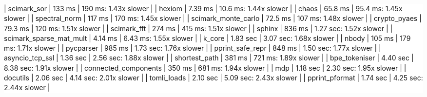 | scimark_sor                | 133 ms                                                                                                               | 190 ms: 1.43x slower                                                                                                       |
| hexiom                     | 7.39 ms                                                                                                              | 10.6 ms: 1.44x slower                                                                                                      |
| chaos                      | 65.8 ms                                                                                                              | 95.4 ms: 1.45x slower                                                                                                      |
| spectral_norm              | 117 ms                                                                                                               | 170 ms: 1.45x slower                                                                                                       |
| scimark_monte_carlo        | 72.5 ms                                                                                                              | 107 ms: 1.48x slower                                                                                                       |
| crypto_pyaes               | 79.3 ms                                                                                                              | 120 ms: 1.51x slower                                                                                                       |
| scimark_fft                | 274 ms                                                                                                               | 415 ms: 1.51x slower                                                                                                       |
| sphinx                     | 836 ms                                                                                                               | 1.27 sec: 1.52x slower                                                                                                     |
| scimark_sparse_mat_mult    | 4.14 ms                                                                                                              | 6.43 ms: 1.55x slower                                                                                                      |
| k_core                     | 1.83 sec                                                                                                             | 3.07 sec: 1.68x slower                                                                                                     |
| nbody                      | 105 ms                                                                                                               | 179 ms: 1.71x slower                                                                                                       |
| pycparser                  | 985 ms                                                                                                               | 1.73 sec: 1.76x slower                                                                                                     |
| pprint_safe_repr           | 848 ms                                                                                                               | 1.50 sec: 1.77x slower                                                                                                     |
| asyncio_tcp_ssl            | 1.36 sec                                                                                                             | 2.56 sec: 1.88x slower                                                                                                     |
| shortest_path              | 381 ms                                                                                                               | 721 ms: 1.89x slower                                                                                                       |
| bpe_tokeniser              | 4.40 sec                                                                                                             | 8.38 sec: 1.91x slower                                                                                                     |
| connected_components       | 350 ms                                                                                                               | 681 ms: 1.94x slower                                                                                                       |
| mdp                        | 1.18 sec                                                                                                             | 2.30 sec: 1.95x slower                                                                                                     |
| docutils                   | 2.06 sec                                                                                                             | 4.14 sec: 2.01x slower                                                                                                     |
| tomli_loads                | 2.10 sec                                                                                                             | 5.09 sec: 2.43x slower                                                                                                     |
| pprint_pformat             | 1.74 sec                                                                                                             | 4.25 sec: 2.44x slower                                                                                                     |